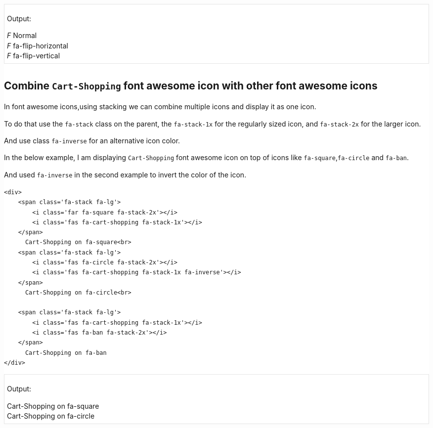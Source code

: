 <div style='border:1px solid rgba(0,0,0,.1);margin-bottom:10px;padding:5px;'>
<p>Output:</p>


<div>
<i class='fas fa-cart-shopping fa-3x'>F</i> Normal <br>
<i class='fas fa-cart-shopping fa-flip-horizontal fa-3x'>F</i> fa-flip-horizontal<br>
<i class='fas fa-cart-shopping fa-flip-vertical fa-3x'>F</i> fa-flip-vertical<br>
</div>
</div>

## Combine `Cart-Shopping` font awesome icon with other font awesome icons

In font awesome icons,using stacking we can combine multiple icons and display it as one icon.

To do that use the `fa-stack` class on the parent, the `fa-stack-1x` for the regularly sized icon, and `fa-stack-2x` for the larger icon.

And use class `fa-inverse` for an alternative icon color. 

In the below example, I am displaying `Cart-Shopping` font awesome icon on top of icons like `fa-square`,`fa-circle` and `fa-ban`.

And used `fa-inverse` in the second example to invert the color of the icon.
```
<div>
    <span class='fa-stack fa-lg'>
        <i class='far fa-square fa-stack-2x'></i>
        <i class='fas fa-cart-shopping fa-stack-1x'></i>
    </span>
      Cart-Shopping on fa-square<br>
    <span class='fa-stack fa-lg'>
        <i class='fas fa-circle fa-stack-2x'></i>
        <i class='fas fa-cart-shopping fa-stack-1x fa-inverse'></i>
    </span>
      Cart-Shopping on fa-circle<br>

    <span class='fa-stack fa-lg'>
        <i class='fas fa-cart-shopping fa-stack-1x'></i>
        <i class='fas fa-ban fa-stack-2x'></i>
    </span>
      Cart-Shopping on fa-ban
</div>
```

<div style='border:1px solid rgba(0,0,0,.1);margin-bottom:10px;padding:5px;'>
<p>Output:</p>


<div>
    <span class='fa-stack fa-lg'>
        <i class='far fa-square fa-stack-2x'></i>
        <i class='fas fa-cart-shopping fa-stack-1x'></i>
    </span>
      Cart-Shopping on fa-square<br>
    <span class='fa-stack fa-lg'>
        <i class='fas fa-circle fa-stack-2x'></i>
        <i class='fas fa-cart-shopping fa-stack-1x fa-inverse'></i>
    </span>
      Cart-Shopping on fa-circle<br>
